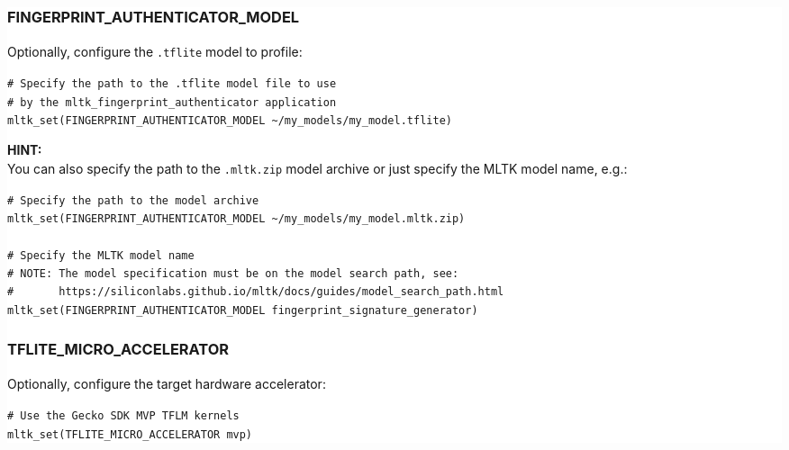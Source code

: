 
### FINGERPRINT_AUTHENTICATOR_MODEL

Optionally, configure the `.tflite` model to profile:

```shell
# Specify the path to the .tflite model file to use
# by the mltk_fingerprint_authenticator application
mltk_set(FINGERPRINT_AUTHENTICATOR_MODEL ~/my_models/my_model.tflite)
```

__HINT:__  
You can also specify the path to the `.mltk.zip` model archive or just specify the MLTK model name, e.g.:

```shell
# Specify the path to the model archive
mltk_set(FINGERPRINT_AUTHENTICATOR_MODEL ~/my_models/my_model.mltk.zip)

# Specify the MLTK model name
# NOTE: The model specification must be on the model search path, see:
#       https://siliconlabs.github.io/mltk/docs/guides/model_search_path.html
mltk_set(FINGERPRINT_AUTHENTICATOR_MODEL fingerprint_signature_generator)
```

### TFLITE_MICRO_ACCELERATOR

Optionally, configure the target hardware accelerator:

```shell
# Use the Gecko SDK MVP TFLM kernels
mltk_set(TFLITE_MICRO_ACCELERATOR mvp)
```
